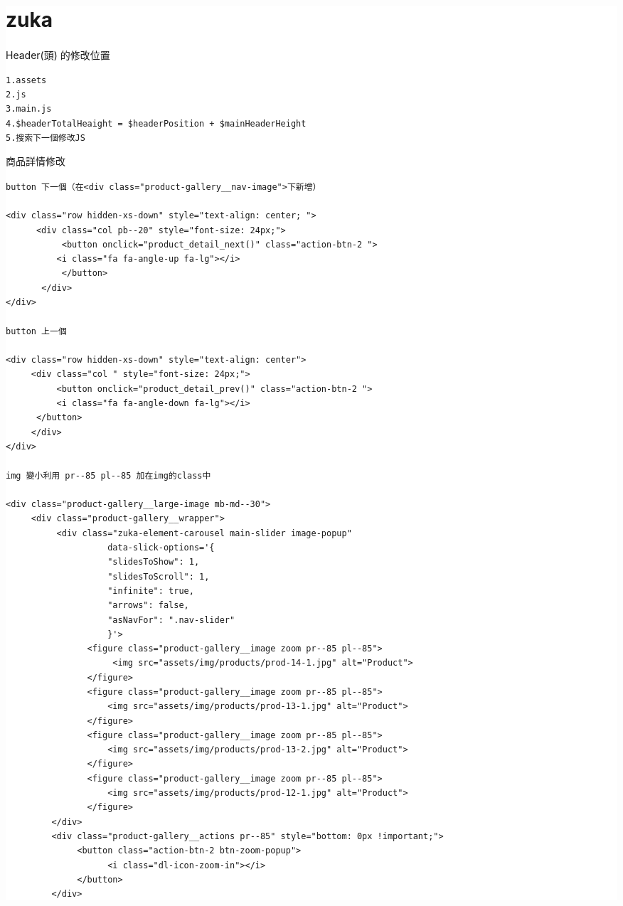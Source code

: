 # zuka

Header(頭) 的修改位置

```
1.assets
2.js
3.main.js
4.$headerTotalHeaight = $headerPosition + $mainHeaderHeight
5.搜索下一個修改JS
```	
商品詳情修改

```
button 下一個（在<div class="product-gallery__nav-image">下新增）

<div class="row hidden-xs-down" style="text-align: center; ">
      <div class="col pb--20" style="font-size: 24px;">
           <button onclick="product_detail_next()" class="action-btn-2 ">
	      <i class="fa fa-angle-up fa-lg"></i>
           </button>
       </div>
</div>

button 上一個

<div class="row hidden-xs-down" style="text-align: center">
     <div class="col " style="font-size: 24px;">
          <button onclick="product_detail_prev()" class="action-btn-2 ">
	      <i class="fa fa-angle-down fa-lg"></i>
	  </button>
     </div>
</div>

img 變小利用 pr--85 pl--85 加在img的class中

<div class="product-gallery__large-image mb-md--30">
     <div class="product-gallery__wrapper">
          <div class="zuka-element-carousel main-slider image-popup"
                    data-slick-options='{
                    "slidesToShow": 1,
                    "slidesToScroll": 1,
                    "infinite": true,
                    "arrows": false, 
                    "asNavFor": ".nav-slider"
                    }'>
                <figure class="product-gallery__image zoom pr--85 pl--85">
                     <img src="assets/img/products/prod-14-1.jpg" alt="Product">
                </figure>
                <figure class="product-gallery__image zoom pr--85 pl--85">
                    <img src="assets/img/products/prod-13-1.jpg" alt="Product">
                </figure>
                <figure class="product-gallery__image zoom pr--85 pl--85">
                    <img src="assets/img/products/prod-13-2.jpg" alt="Product">
                </figure>
                <figure class="product-gallery__image zoom pr--85 pl--85">
                    <img src="assets/img/products/prod-12-1.jpg" alt="Product">
                </figure>
         </div>
         <div class="product-gallery__actions pr--85" style="bottom: 0px !important;">
              <button class="action-btn-2 btn-zoom-popup">
                    <i class="dl-icon-zoom-in"></i>
              </button>
         </div>
```